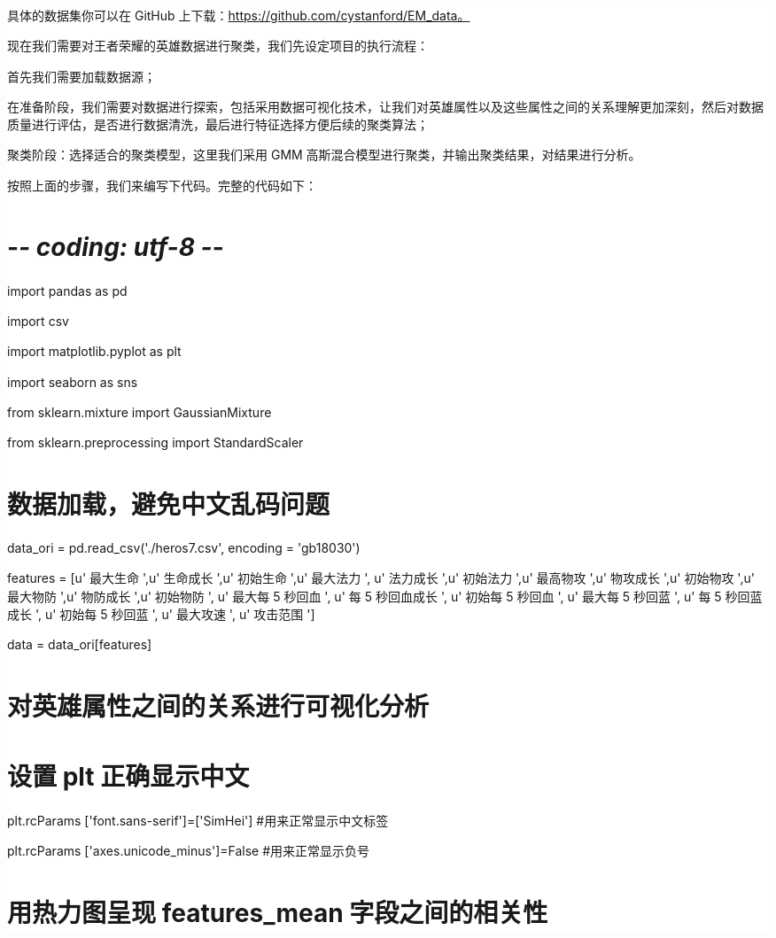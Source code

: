 具体的数据集你可以在 GitHub 上下载：https://github.com/cystanford/EM_data。

现在我们需要对王者荣耀的英雄数据进行聚类，我们先设定项目的执行流程：

首先我们需要加载数据源；

在准备阶段，我们需要对数据进行探索，包括采用数据可视化技术，让我们对英雄属性以及这些属性之间的关系理解更加深刻，然后对数据质量进行评估，是否进行数据清洗，最后进行特征选择方便后续的聚类算法；

聚类阶段：选择适合的聚类模型，这里我们采用 GMM 高斯混合模型进行聚类，并输出聚类结果，对结果进行分析。

按照上面的步骤，我们来编写下代码。完整的代码如下：

# -*- coding: utf-8 -*-


import pandas as pd


import csv


import matplotlib.pyplot as plt


import seaborn as sns


from sklearn.mixture import GaussianMixture


from sklearn.preprocessing import StandardScaler


 


# 数据加载，避免中文乱码问题

data_ori = pd.read_csv('./heros7.csv', encoding = 'gb18030')


features = [u' 最大生命 ',u' 生命成长 ',u' 初始生命 ',u' 最大法力 ', u' 法力成长 ',u' 初始法力 ',u' 最高物攻 ',u' 物攻成长 ',u' 初始物攻 ',u' 最大物防 ',u' 物防成长 ',u' 初始物防 ', u' 最大每 5 秒回血 ', u' 每 5 秒回血成长 ', u' 初始每 5 秒回血 ', u' 最大每 5 秒回蓝 ', u' 每 5 秒回蓝成长 ', u' 初始每 5 秒回蓝 ', u' 最大攻速 ', u' 攻击范围 ']

data = data_ori[features]


 


# 对英雄属性之间的关系进行可视化分析

# 设置 plt 正确显示中文

plt.rcParams ['font.sans-serif']=['SimHei'] #用来正常显示中文标签

plt.rcParams ['axes.unicode_minus']=False #用来正常显示负号

# 用热力图呈现 features_mean 字段之间的相关性
